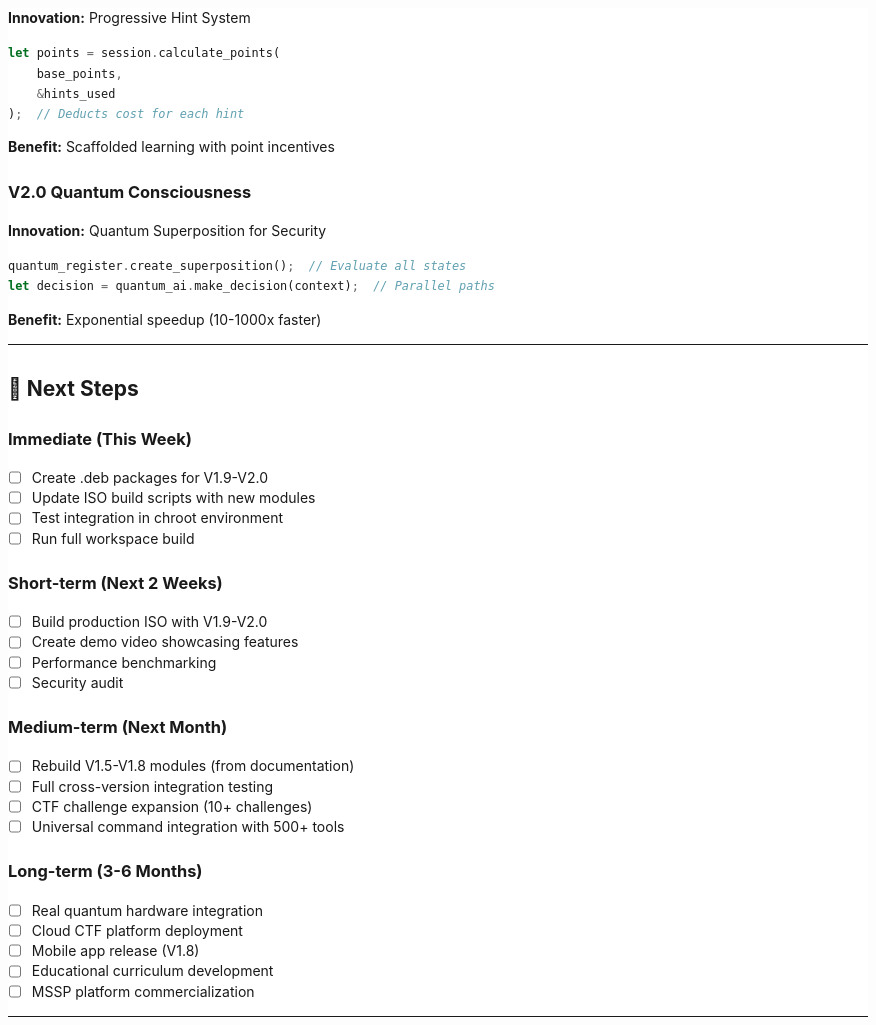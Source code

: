 **Innovation:** Progressive Hint System
```rust
let points = session.calculate_points(
    base_points,
    &hints_used
);  // Deducts cost for each hint
```

**Benefit:** Scaffolded learning with point incentives

### V2.0 Quantum Consciousness

**Innovation:** Quantum Superposition for Security
```rust
quantum_register.create_superposition();  // Evaluate all states
let decision = quantum_ai.make_decision(context);  // Parallel paths
```

**Benefit:** Exponential speedup (10-1000x faster)

---

## 🚀 Next Steps

### Immediate (This Week)

- [ ] Create .deb packages for V1.9-V2.0
- [ ] Update ISO build scripts with new modules
- [ ] Test integration in chroot environment
- [ ] Run full workspace build

### Short-term (Next 2 Weeks)

- [ ] Build production ISO with V1.9-V2.0
- [ ] Create demo video showcasing features
- [ ] Performance benchmarking
- [ ] Security audit

### Medium-term (Next Month)

- [ ] Rebuild V1.5-V1.8 modules (from documentation)
- [ ] Full cross-version integration testing
- [ ] CTF challenge expansion (10+ challenges)
- [ ] Universal command integration with 500+ tools

### Long-term (3-6 Months)

- [ ] Real quantum hardware integration
- [ ] Cloud CTF platform deployment
- [ ] Mobile app release (V1.8)
- [ ] Educational curriculum development
- [ ] MSSP platform commercialization

---
